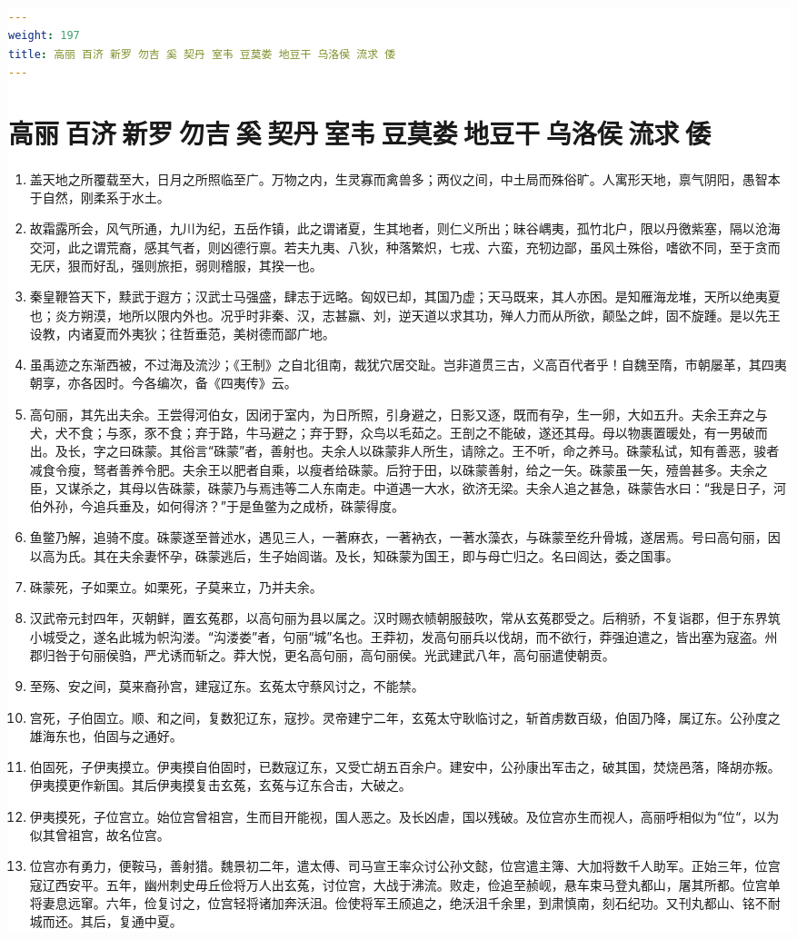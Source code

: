 ```yaml
---
weight: 197
title: 高丽 百济 新罗 勿吉 奚 契丹 室韦 豆莫娄 地豆干 乌洛侯 流求 倭
---
```


# 高丽 百济 新罗 勿吉 奚 契丹 室韦 豆莫娄 地豆干 乌洛侯 流求 倭

1. <span id="高丽_百济_新罗_勿吉_奚_契丹_室韦_豆莫娄_地豆干_乌洛侯_流求_倭-1"></span>
盖天地之所覆载至大，日月之所照临至广。万物之内，生灵寡而禽兽多；两仪之间，中土局而殊俗旷。人寓形天地，禀气阴阳，愚智本于自然，刚柔系于水土。

2. <span id="高丽_百济_新罗_勿吉_奚_契丹_室韦_豆莫娄_地豆干_乌洛侯_流求_倭-2"></span>
故霜露所会，风气所通，九川为纪，五岳作镇，此之谓诸夏，生其地者，则仁义所出；昧谷嵎夷，孤竹北户，限以丹徼紫塞，隔以沧海交河，此之谓荒裔，感其气者，则凶德行禀。若夫九夷、八狄，种落繁炽，七戎、六蛮，充牣边鄙，虽风土殊俗，嗜欲不同，至于贪而无厌，狠而好乱，强则旅拒，弱则稽服，其揆一也。

3. <span id="高丽_百济_新罗_勿吉_奚_契丹_室韦_豆莫娄_地豆干_乌洛侯_流求_倭-3"></span>
秦皇鞭笞天下，黩武于遐方；汉武士马强盛，肆志于远略。匈奴已却，其国乃虚；天马既来，其人亦困。是知雁海龙堆，天所以绝夷夏也；炎方朔漠，地所以限内外也。况乎时非秦、汉，志甚嬴、刘，逆天道以求其功，殚人力而从所欲，颠坠之衅，固不旋踵。是以先王设教，内诸夏而外夷狄；往哲垂范，美树德而鄙广地。

4. <span id="高丽_百济_新罗_勿吉_奚_契丹_室韦_豆莫娄_地豆干_乌洛侯_流求_倭-4"></span>
虽禹迹之东渐西被，不过海及流沙；《王制》之自北徂南，裁犹穴居交趾。岂非道贯三古，义高百代者乎！自魏至隋，市朝屡革，其四夷朝享，亦各因时。今各编次，备《四夷传》云。

5. <span id="高丽_百济_新罗_勿吉_奚_契丹_室韦_豆莫娄_地豆干_乌洛侯_流求_倭-5"></span>
高句丽，其先出夫余。王尝得河伯女，因闭于室内，为日所照，引身避之，日影又逐，既而有孕，生一卵，大如五升。夫余王弃之与犬，犬不食；与豕，豕不食；弃于路，牛马避之；弃于野，众鸟以毛茹之。王剖之不能破，遂还其母。母以物裹置暖处，有一男破而出。及长，字之曰硃蒙。其俗言“硃蒙”者，善射也。夫余人以硃蒙非人所生，请除之。王不听，命之养马。硃蒙私试，知有善恶，骏者减食令瘦，驽者善养令肥。夫余王以肥者自乘，以瘦者给硃蒙。后狩于田，以硃蒙善射，给之一矢。硃蒙虽一矢，殪兽甚多。夫余之臣，又谋杀之，其母以告硃蒙，硃蒙乃与焉违等二人东南走。中道遇一大水，欲济无梁。夫余人追之甚急，硃蒙告水曰：“我是日子，河伯外孙，今追兵垂及，如何得济？”于是鱼鳖为之成桥，硃蒙得度。

6. <span id="高丽_百济_新罗_勿吉_奚_契丹_室韦_豆莫娄_地豆干_乌洛侯_流求_倭-6"></span>
鱼鳖乃解，追骑不度。硃蒙遂至普述水，遇见三人，一著麻衣，一著衲衣，一著水藻衣，与硃蒙至纥升骨城，遂居焉。号曰高句丽，因以高为氏。其在夫余妻怀孕，硃蒙逃后，生子始闾谐。及长，知硃蒙为国王，即与母亡归之。名曰闾达，委之国事。

7. <span id="高丽_百济_新罗_勿吉_奚_契丹_室韦_豆莫娄_地豆干_乌洛侯_流求_倭-7"></span>
硃蒙死，子如栗立。如栗死，子莫来立，乃并夫余。

8. <span id="高丽_百济_新罗_勿吉_奚_契丹_室韦_豆莫娄_地豆干_乌洛侯_流求_倭-8"></span>
汉武帝元封四年，灭朝鲜，置玄菟郡，以高句丽为县以属之。汉时赐衣帻朝服鼓吹，常从玄菟郡受之。后稍骄，不复诣郡，但于东界筑小城受之，遂名此城为帜沟溇。“沟溇娄”者，句丽“城”名也。王莽初，发高句丽兵以伐胡，而不欲行，莽强迫遣之，皆出塞为寇盗。州郡归咎于句丽侯驺，严尤诱而斩之。莽大悦，更名高句丽，高句丽侯。光武建武八年，高句丽遣使朝贡。

9. <span id="高丽_百济_新罗_勿吉_奚_契丹_室韦_豆莫娄_地豆干_乌洛侯_流求_倭-9"></span>
至殇、安之间，莫来裔孙宫，建寇辽东。玄菟太守蔡风讨之，不能禁。

10. <span id="高丽_百济_新罗_勿吉_奚_契丹_室韦_豆莫娄_地豆干_乌洛侯_流求_倭-10"></span>
宫死，子伯固立。顺、和之间，复数犯辽东，寇抄。灵帝建宁二年，玄菟太守耿临讨之，斩首虏数百级，伯固乃降，属辽东。公孙度之雄海东也，伯固与之通好。

11. <span id="高丽_百济_新罗_勿吉_奚_契丹_室韦_豆莫娄_地豆干_乌洛侯_流求_倭-11"></span>
伯固死，子伊夷摸立。伊夷摸自伯固时，已数寇辽东，又受亡胡五百余户。建安中，公孙康出军击之，破其国，焚烧邑落，降胡亦叛。伊夷摸更作新国。其后伊夷摸复击玄菟，玄菟与辽东合击，大破之。

12. <span id="高丽_百济_新罗_勿吉_奚_契丹_室韦_豆莫娄_地豆干_乌洛侯_流求_倭-12"></span>
伊夷摸死，子位宫立。始位宫曾祖宫，生而目开能视，国人恶之。及长凶虐，国以残破。及位宫亦生而视人，高丽呼相似为“位“，以为似其曾祖宫，故名位宫。

13. <span id="高丽_百济_新罗_勿吉_奚_契丹_室韦_豆莫娄_地豆干_乌洛侯_流求_倭-13"></span>
位宫亦有勇力，便鞍马，善射猎。魏景初二年，遣太傅、司马宣王率众讨公孙文懿，位宫遣主簿、大加将数千人助军。正始三年，位宫寇辽西安平。五年，幽州刺史毋丘俭将万人出玄菟，讨位宫，大战于沸流。败走，俭追至赪岘，悬车束马登丸都山，屠其所都。位宫单将妻息远窜。六年，俭复讨之，位宫轻将诸加奔沃沮。俭使将军王颀追之，绝沃沮千余里，到肃慎南，刻石纪功。又刊丸都山、铭不耐城而还。其后，复通中夏。
